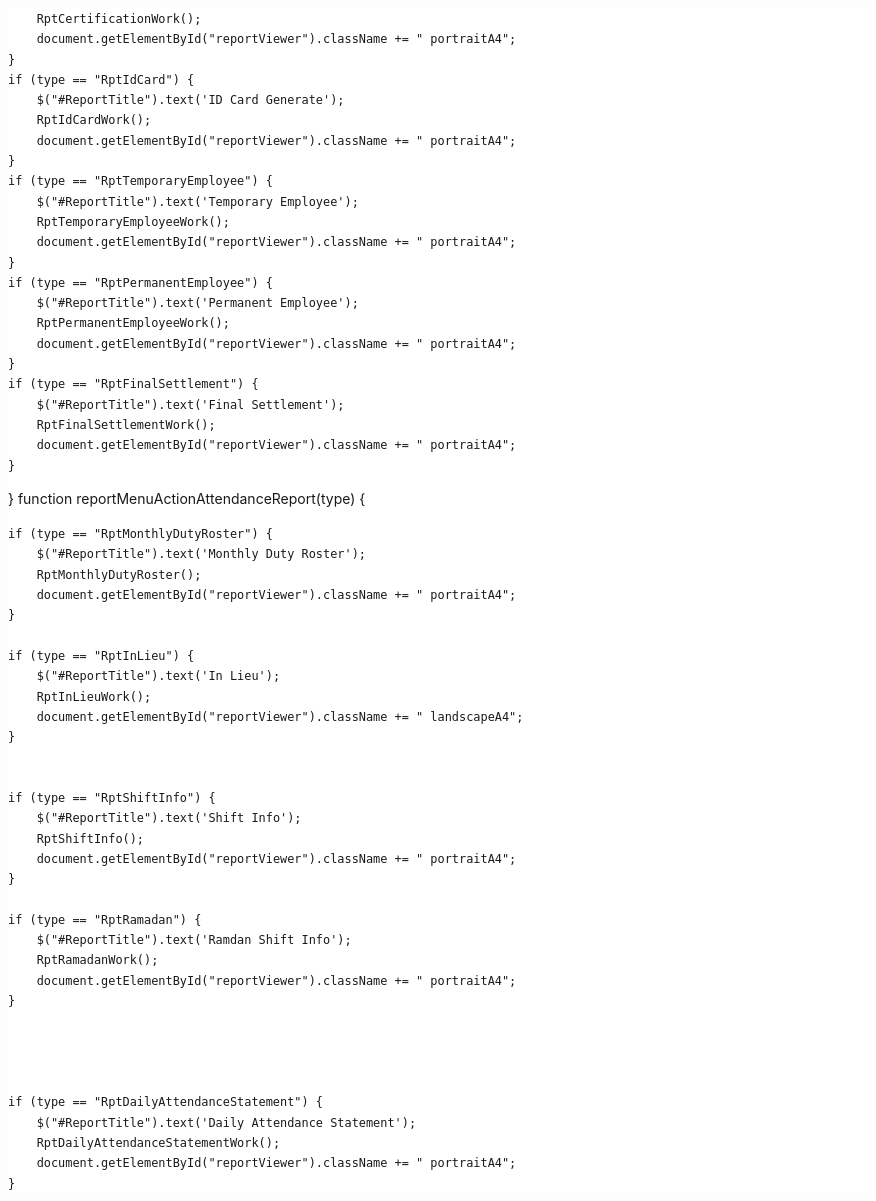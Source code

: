         RptCertificationWork();
        document.getElementById("reportViewer").className += " portraitA4";
    }
    if (type == "RptIdCard") {
        $("#ReportTitle").text('ID Card Generate');
        RptIdCardWork();
        document.getElementById("reportViewer").className += " portraitA4";
    }
    if (type == "RptTemporaryEmployee") {
        $("#ReportTitle").text('Temporary Employee');
        RptTemporaryEmployeeWork();
        document.getElementById("reportViewer").className += " portraitA4";
    }
    if (type == "RptPermanentEmployee") {
        $("#ReportTitle").text('Permanent Employee');
        RptPermanentEmployeeWork();
        document.getElementById("reportViewer").className += " portraitA4";
    }
    if (type == "RptFinalSettlement") {
        $("#ReportTitle").text('Final Settlement');
        RptFinalSettlementWork();
        document.getElementById("reportViewer").className += " portraitA4";
    }
}
function reportMenuActionAttendanceReport(type) {

    if (type == "RptMonthlyDutyRoster") {
        $("#ReportTitle").text('Monthly Duty Roster');
        RptMonthlyDutyRoster();
        document.getElementById("reportViewer").className += " portraitA4";
    }

    if (type == "RptInLieu") {
        $("#ReportTitle").text('In Lieu');
        RptInLieuWork();
        document.getElementById("reportViewer").className += " landscapeA4";
    }


    if (type == "RptShiftInfo") {
        $("#ReportTitle").text('Shift Info');
        RptShiftInfo();
        document.getElementById("reportViewer").className += " portraitA4";
    }

    if (type == "RptRamadan") {
        $("#ReportTitle").text('Ramdan Shift Info');
        RptRamadanWork();
        document.getElementById("reportViewer").className += " portraitA4";
    }




    if (type == "RptDailyAttendanceStatement") {
        $("#ReportTitle").text('Daily Attendance Statement');
        RptDailyAttendanceStatementWork();
        document.getElementById("reportViewer").className += " portraitA4";
    }

